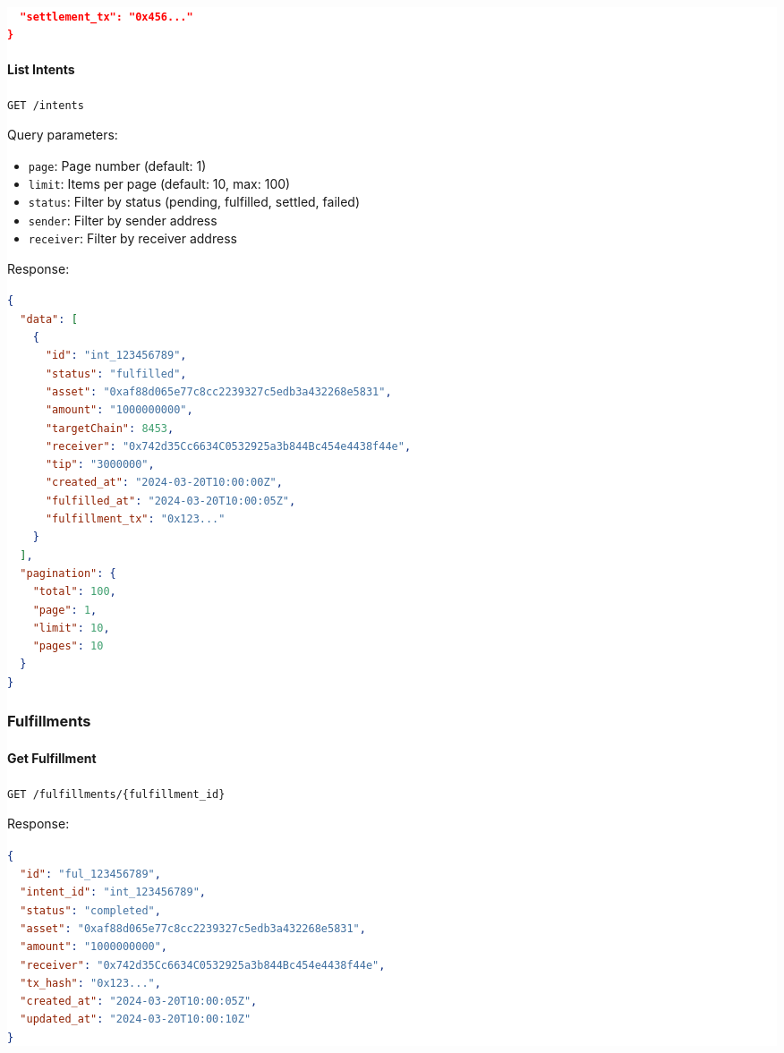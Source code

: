 ```json
  "settlement_tx": "0x456..."
}
```

#### List Intents

```http
GET /intents
```

Query parameters:
- `page`: Page number (default: 1)
- `limit`: Items per page (default: 10, max: 100)
- `status`: Filter by status (pending, fulfilled, settled, failed)
- `sender`: Filter by sender address
- `receiver`: Filter by receiver address

Response:
```json
{
  "data": [
    {
      "id": "int_123456789",
      "status": "fulfilled",
      "asset": "0xaf88d065e77c8cc2239327c5edb3a432268e5831",
      "amount": "1000000000",
      "targetChain": 8453,
      "receiver": "0x742d35Cc6634C0532925a3b844Bc454e4438f44e",
      "tip": "3000000",
      "created_at": "2024-03-20T10:00:00Z",
      "fulfilled_at": "2024-03-20T10:00:05Z",
      "fulfillment_tx": "0x123..."
    }
  ],
  "pagination": {
    "total": 100,
    "page": 1,
    "limit": 10,
    "pages": 10
  }
}
```

### Fulfillments

#### Get Fulfillment

```http
GET /fulfillments/{fulfillment_id}
```

Response:
```json
{
  "id": "ful_123456789",
  "intent_id": "int_123456789",
  "status": "completed",
  "asset": "0xaf88d065e77c8cc2239327c5edb3a432268e5831",
  "amount": "1000000000",
  "receiver": "0x742d35Cc6634C0532925a3b844Bc454e4438f44e",
  "tx_hash": "0x123...",
  "created_at": "2024-03-20T10:00:05Z",
  "updated_at": "2024-03-20T10:00:10Z"
}
```

